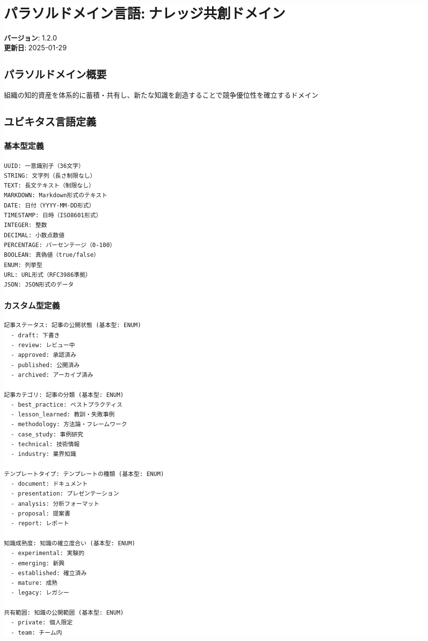 # パラソルドメイン言語: ナレッジ共創ドメイン

**バージョン**: 1.2.0  
**更新日**: 2025-01-29

## パラソルドメイン概要
組織の知的資産を体系的に蓄積・共有し、新たな知識を創造することで競争優位性を確立するドメイン

## ユビキタス言語定義

### 基本型定義
```
UUID: 一意識別子（36文字）
STRING: 文字列（長さ制限なし）
TEXT: 長文テキスト（制限なし）
MARKDOWN: Markdown形式のテキスト
DATE: 日付（YYYY-MM-DD形式）
TIMESTAMP: 日時（ISO8601形式）
INTEGER: 整数
DECIMAL: 小数点数値
PERCENTAGE: パーセンテージ（0-100）
BOOLEAN: 真偽値（true/false）
ENUM: 列挙型
URL: URL形式（RFC3986準拠）
JSON: JSON形式のデータ
```

### カスタム型定義
```
記事ステータス: 記事の公開状態 (基本型: ENUM)
  - draft: 下書き
  - review: レビュー中
  - approved: 承認済み
  - published: 公開済み
  - archived: アーカイブ済み

記事カテゴリ: 記事の分類 (基本型: ENUM)
  - best_practice: ベストプラクティス
  - lesson_learned: 教訓・失敗事例
  - methodology: 方法論・フレームワーク
  - case_study: 事例研究
  - technical: 技術情報
  - industry: 業界知識

テンプレートタイプ: テンプレートの種類 (基本型: ENUM)
  - document: ドキュメント
  - presentation: プレゼンテーション
  - analysis: 分析フォーマット
  - proposal: 提案書
  - report: レポート

知識成熟度: 知識の確立度合い (基本型: ENUM)
  - experimental: 実験的
  - emerging: 新興
  - established: 確立済み
  - mature: 成熟
  - legacy: レガシー

共有範囲: 知識の公開範囲 (基本型: ENUM)
  - private: 個人限定
  - team: チーム内
```